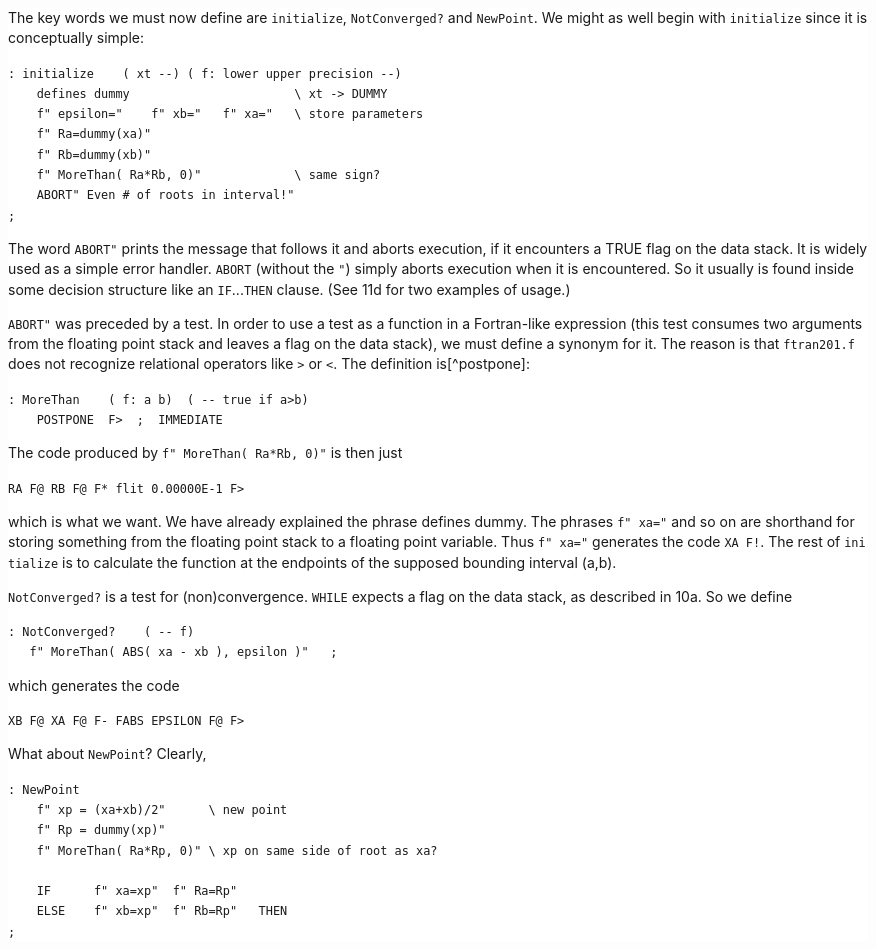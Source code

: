 The key words we must now define are `initialize`, `NotConverged?` and
`NewPoint`. We might as well begin with `initialize` since it is conceptually
simple:

    : initialize    ( xt --) ( f: lower upper precision --)
        defines dummy                       \ xt -> DUMMY
        f" epsilon="    f" xb="   f" xa="   \ store parameters
        f" Ra=dummy(xa)"
        f" Rb=dummy(xb)"
        f" MoreThan( Ra*Rb, 0)"             \ same sign?
        ABORT" Even # of roots in interval!"
    ;

The word `ABORT"` prints the message that follows it and aborts execution, if
it encounters a TRUE flag on the data stack. It is widely used as a simple
error handler. `ABORT` (without the `"`) simply aborts execution when it is
encountered. So it usually is found inside some decision structure like an
`IF`...`THEN` clause. (See 11d for two examples of usage.)

`ABORT"` was preceded by a test. In order to use a test as a function in a
Fortran-like expression (this test consumes two arguments from the floating
point stack and leaves a flag on the data stack), we must define a synonym for
it. The reason is that `ftran201.f` does not recognize relational operators
like `>` or `<`. The definition is[^postpone]:

    : MoreThan    ( f: a b)  ( -- true if a>b)
        POSTPONE  F>  ;  IMMEDIATE

The code produced by `f" MoreThan( Ra*Rb, 0)"` is then just

    RA F@ RB F@ F* flit 0.00000E-1 F>

which is what we want. We have already explained the phrase defines dummy. The
phrases `f" xa="` and so on are shorthand for storing something from the
floating point stack to a floating point variable. Thus `f" xa="` generates the
code `XA F!`. The rest of `initialize` is to calculate the function at the
endpoints of the supposed bounding interval (a,b).

`NotConverged?` is a test for (non)convergence. `WHILE` expects a flag on the
data stack, as described in 10a. So we define

    : NotConverged?    ( -- f)
       f" MoreThan( ABS( xa - xb ), epsilon )"   ;

which generates the code

    XB F@ XA F@ F- FABS EPSILON F@ F>

What about `NewPoint`? Clearly,

    : NewPoint
        f" xp = (xa+xb)/2"      \ new point
        f" Rp = dummy(xp)"
        f" MoreThan( Ra*Rp, 0)" \ xp on same side of root as xa?
 
        IF      f" xa=xp"  f" Ra=Rp"
        ELSE    f" xb=xp"  f" Rb=Rp"   THEN
    ;
